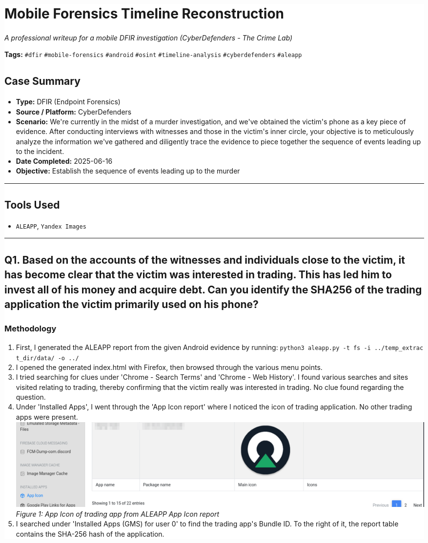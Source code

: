 # Mobile Forensics Timeline Reconstruction
*A professional writeup for a mobile DFIR investigation (CyberDefenders - The Crime Lab)*

**Tags:** `#dfir` `#mobile-forensics` `#android` `#osint` `#timeline-analysis` `#cyberdefenders` `#aleapp`

## Case Summary

- **Type:** DFIR (Endpoint Forensics)
- **Source / Platform:** CyberDefenders
- **Scenario:** We're currently in the midst of a murder investigation, and we've obtained the victim's phone as a key piece of evidence. After conducting interviews with witnesses and those in the victim's inner circle, your objective is to meticulously analyze the information we've gathered and diligently trace the evidence to piece together the sequence of events leading up to the incident.
- **Date Completed:** 2025-06-16
- **Objective:** Establish the sequence of events leading up to the murder

---

## Tools Used
- `ALEAPP`, `Yandex Images`
---

## Q1. Based on the accounts of the witnesses and individuals close to the victim, it has become clear that the victim was interested in trading. This has led him to invest all of his money and acquire debt. Can you identify the SHA256 of the trading application the victim primarily used on his phone?

### Methodology

1. First, I generated the ALEAPP report from the given Android evidence by running: `python3 aleapp.py -t fs -i ../temp_extract_dir/data/ -o ../`
2. I opened the generated index.html with Firefox, then browsed through the various menu points.
3. I tried searching for clues under 'Chrome - Search Terms' and 'Chrome - Web History'. I found various searches and sites visited relating to trading, thereby confirming that the victim really was interested in trading. No clue found regarding the question.
3. Under 'Installed Apps', I went through the 'App Icon report' where I noticed the icon of trading application. No other trading apps were present.
![Trading app icon](./assets/Q1_1.png)
*Figure 1: App Icon of trading app from ALEAPP App Icon report*
4. I searched under 'Installed Apps (GMS) for user 0' to find the trading app's Bundle ID. To the right of it, the report table contains the SHA-256 hash of the application.